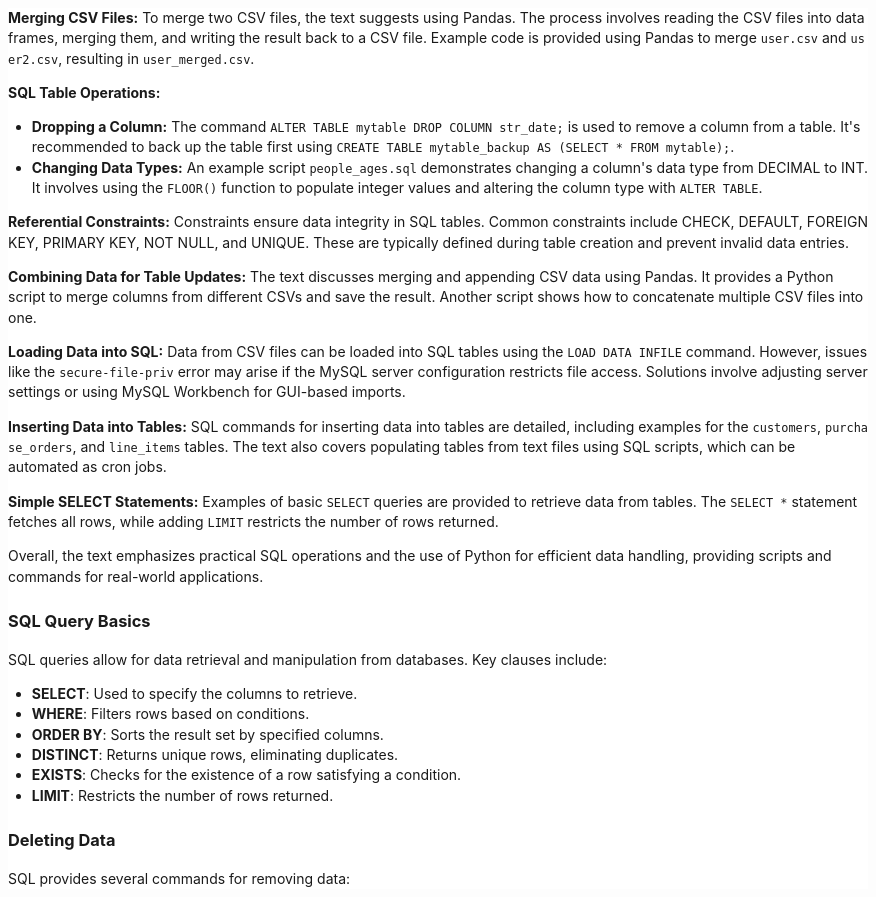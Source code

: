 **Merging CSV Files:**
To merge two CSV files, the text suggests using Pandas. The process involves reading the CSV files into data frames, merging them, and writing the result back to a CSV file. Example code is provided using Pandas to merge `user.csv` and `user2.csv`, resulting in `user_merged.csv`.

**SQL Table Operations:**
- **Dropping a Column:** The command `ALTER TABLE mytable DROP COLUMN str_date;` is used to remove a column from a table. It's recommended to back up the table first using `CREATE TABLE mytable_backup AS (SELECT * FROM mytable);`.
- **Changing Data Types:** An example script `people_ages.sql` demonstrates changing a column's data type from DECIMAL to INT. It involves using the `FLOOR()` function to populate integer values and altering the column type with `ALTER TABLE`.

**Referential Constraints:**
Constraints ensure data integrity in SQL tables. Common constraints include CHECK, DEFAULT, FOREIGN KEY, PRIMARY KEY, NOT NULL, and UNIQUE. These are typically defined during table creation and prevent invalid data entries.

**Combining Data for Table Updates:**
The text discusses merging and appending CSV data using Pandas. It provides a Python script to merge columns from different CSVs and save the result. Another script shows how to concatenate multiple CSV files into one.

**Loading Data into SQL:**
Data from CSV files can be loaded into SQL tables using the `LOAD DATA INFILE` command. However, issues like the `secure-file-priv` error may arise if the MySQL server configuration restricts file access. Solutions involve adjusting server settings or using MySQL Workbench for GUI-based imports.

**Inserting Data into Tables:**
SQL commands for inserting data into tables are detailed, including examples for the `customers`, `purchase_orders`, and `line_items` tables. The text also covers populating tables from text files using SQL scripts, which can be automated as cron jobs.

**Simple SELECT Statements:**
Examples of basic `SELECT` queries are provided to retrieve data from tables. The `SELECT *` statement fetches all rows, while adding `LIMIT` restricts the number of rows returned.

Overall, the text emphasizes practical SQL operations and the use of Python for efficient data handling, providing scripts and commands for real-world applications.



### SQL Query Basics

SQL queries allow for data retrieval and manipulation from databases. Key clauses include:

- **SELECT**: Used to specify the columns to retrieve.
- **WHERE**: Filters rows based on conditions.
- **ORDER BY**: Sorts the result set by specified columns.
- **DISTINCT**: Returns unique rows, eliminating duplicates.
- **EXISTS**: Checks for the existence of a row satisfying a condition.
- **LIMIT**: Restricts the number of rows returned.

### Deleting Data

SQL provides several commands for removing data:
